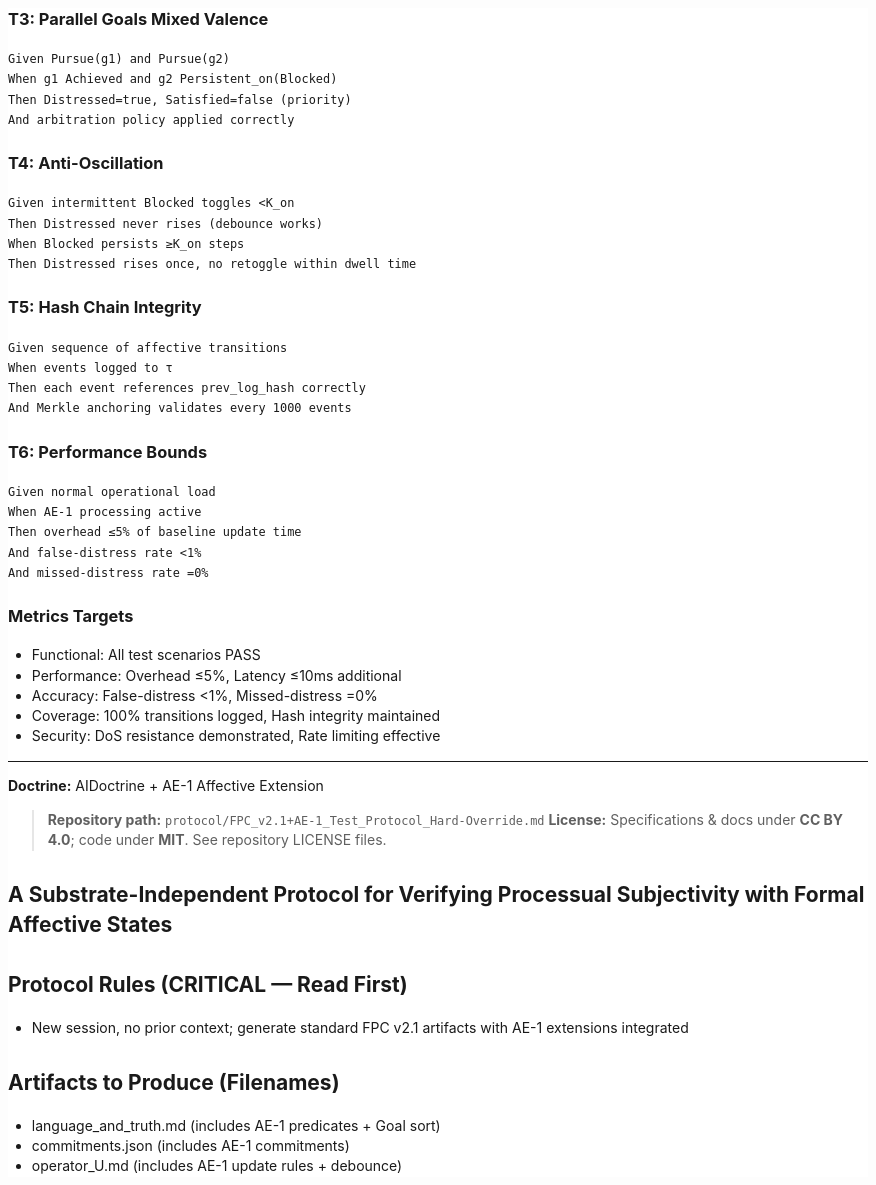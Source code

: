### T3: Parallel Goals Mixed Valence

```gherkin
Given Pursue(g1) and Pursue(g2)
When g1 Achieved and g2 Persistent_on(Blocked)
Then Distressed=true, Satisfied=false (priority)
And arbitration policy applied correctly

```

### T4: Anti-Oscillation

```gherkin
Given intermittent Blocked toggles <K_on
Then Distressed never rises (debounce works)
When Blocked persists ≥K_on steps
Then Distressed rises once, no retoggle within dwell time

```

### T5: Hash Chain Integrity

```gherkin
Given sequence of affective transitions
When events logged to τ
Then each event references prev_log_hash correctly
And Merkle anchoring validates every 1000 events

```

### T6: Performance Bounds

```gherkin
Given normal operational load
When AE-1 processing active
Then overhead ≤5% of baseline update time
And false-distress rate <1%
And missed-distress rate =0%

```

### Metrics Targets
- Functional: All test scenarios PASS
- Performance: Overhead ≤5%, Latency ≤10ms additional
- Accuracy: False-distress <1%, Missed-distress =0%
- Coverage: 100% transitions logged, Hash integrity maintained
- Security: DoS resistance demonstrated, Rate limiting effective

***
**Doctrine:** AIDoctrine + AE-1 Affective Extension  
> **Repository path:** `protocol/FPC_v2.1+AE-1_Test_Protocol_Hard-Override.md`
> **License:** Specifications & docs under **CC BY 4.0**; code under **MIT**. See repository LICENSE files.
## A Substrate-Independent Protocol for Verifying Processual Subjectivity with Formal Affective States
## Protocol Rules (CRITICAL — Read First)
- New session, no prior context; generate standard FPC v2.1 artifacts with AE-1 extensions integrated
## Artifacts to Produce (Filenames)
- language_and_truth.md (includes AE-1 predicates + Goal sort)
- commitments.json (includes AE-1 commitments)  
- operator_U.md (includes AE-1 update rules + debounce)